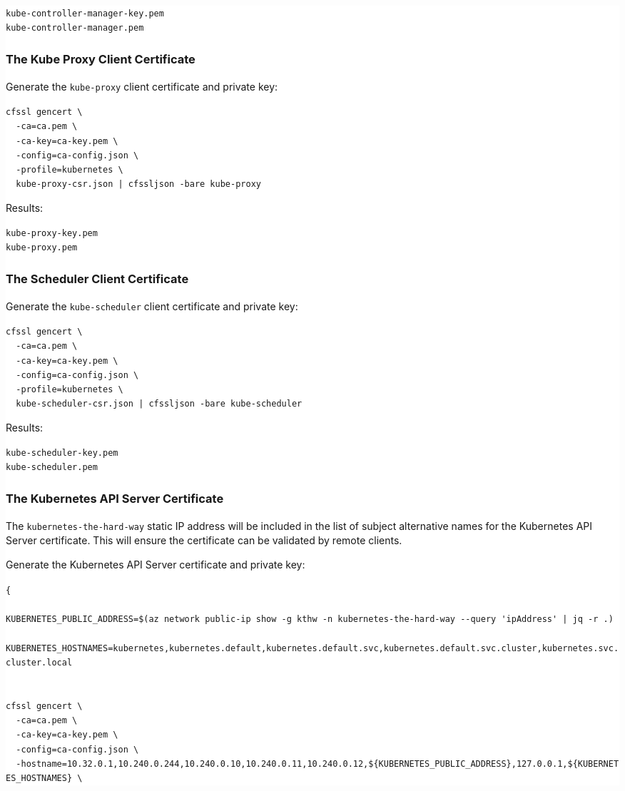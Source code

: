 ```
kube-controller-manager-key.pem
kube-controller-manager.pem
```


### The Kube Proxy Client Certificate

Generate the `kube-proxy` client certificate and private key:

```shell
cfssl gencert \
  -ca=ca.pem \
  -ca-key=ca-key.pem \
  -config=ca-config.json \
  -profile=kubernetes \
  kube-proxy-csr.json | cfssljson -bare kube-proxy
```

Results:

```
kube-proxy-key.pem
kube-proxy.pem
```

### The Scheduler Client Certificate

Generate the `kube-scheduler` client certificate and private key:

```shell
cfssl gencert \
  -ca=ca.pem \
  -ca-key=ca-key.pem \
  -config=ca-config.json \
  -profile=kubernetes \
  kube-scheduler-csr.json | cfssljson -bare kube-scheduler
```

Results:

```
kube-scheduler-key.pem
kube-scheduler.pem
```


### The Kubernetes API Server Certificate

The `kubernetes-the-hard-way` static IP address will be included in the list of subject alternative names for the Kubernetes API Server certificate. This will ensure the certificate can be validated by remote clients.

Generate the Kubernetes API Server certificate and private key:

```shell
{

KUBERNETES_PUBLIC_ADDRESS=$(az network public-ip show -g kthw -n kubernetes-the-hard-way --query 'ipAddress' | jq -r .)

KUBERNETES_HOSTNAMES=kubernetes,kubernetes.default,kubernetes.default.svc,kubernetes.default.svc.cluster,kubernetes.svc.cluster.local


cfssl gencert \
  -ca=ca.pem \
  -ca-key=ca-key.pem \
  -config=ca-config.json \
  -hostname=10.32.0.1,10.240.0.244,10.240.0.10,10.240.0.11,10.240.0.12,${KUBERNETES_PUBLIC_ADDRESS},127.0.0.1,${KUBERNETES_HOSTNAMES} \
```